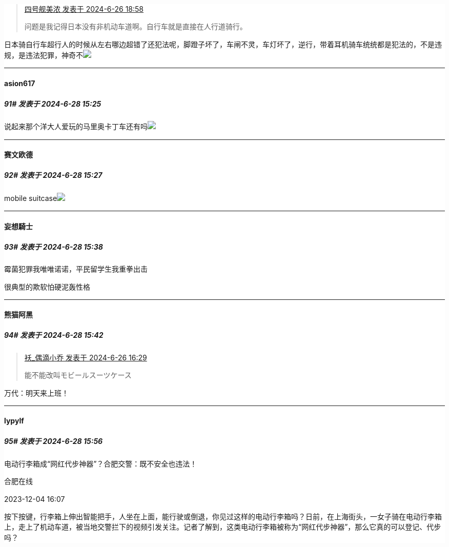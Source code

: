 <blockquote><a href="httphttps://bbs.saraba1st.com/2b/forum.php?mod=redirect&amp;goto=findpost&amp;pid=65390738&amp;ptid=2189067" target="_blank">四号舰美浓 发表于 2024-6-26 18:58</a>

问题是我记得日本没有非机动车道啊。自行车就是直接在人行道骑行。</blockquote>
日本骑自行车超行人的时候从左右哪边超错了还犯法呢，脚蹬子坏了，车闸不灵，车灯坏了，逆行，带着耳机骑车统统都是犯法的，不是违规，是违法犯罪，神奇不<img src="https://static.saraba1st.com/image/smiley/face2017/067.png" referrerpolicy="no-referrer">


*****

####  asion617  
##### 91#       发表于 2024-6-28 15:25

说起来那个洋大人爱玩的马里奥卡丁车还有吗<img src="https://static.saraba1st.com/image/smiley/face2017/067.png" referrerpolicy="no-referrer">

*****

####  赛文欧德  
##### 92#       发表于 2024-6-28 15:27

mobile suitcase<img src="https://static.saraba1st.com/image/smiley/face2017/066.png" referrerpolicy="no-referrer">


*****

####  妄想騎士  
##### 93#       发表于 2024-6-28 15:38

霉菌犯罪我唯唯诺诺，平民留学生我重拳出击

很典型的欺软怕硬泥轰性格


*****

####  熊猫阿黑  
##### 94#       发表于 2024-6-28 15:42

<blockquote><a href="httphttps://bbs.saraba1st.com/2b/forum.php?mod=redirect&amp;goto=findpost&amp;pid=65388775&amp;ptid=2189067" target="_blank">袄_偶滴小乔 发表于 2024-6-26 16:29</a>

能不能改叫モビールスーツケース</blockquote>
万代：明天来上班！


*****

####  lypylf  
##### 95#       发表于 2024-6-28 15:56

电动行李箱成“网红代步神器”？合肥交警：既不安全也违法！

合肥在线

2023-12-04 16:07

按下按键，行李箱上伸出智能把手，人坐在上面，能行驶或倒退，你见过这样的电动行李箱吗？日前，在上海街头，一女子骑在电动行李箱上，走上了机动车道，被当地交警拦下的视频引发关注。记者了解到，这类电动行李箱被称为“网红代步神器”，那么它真的可以登记、代步吗？
